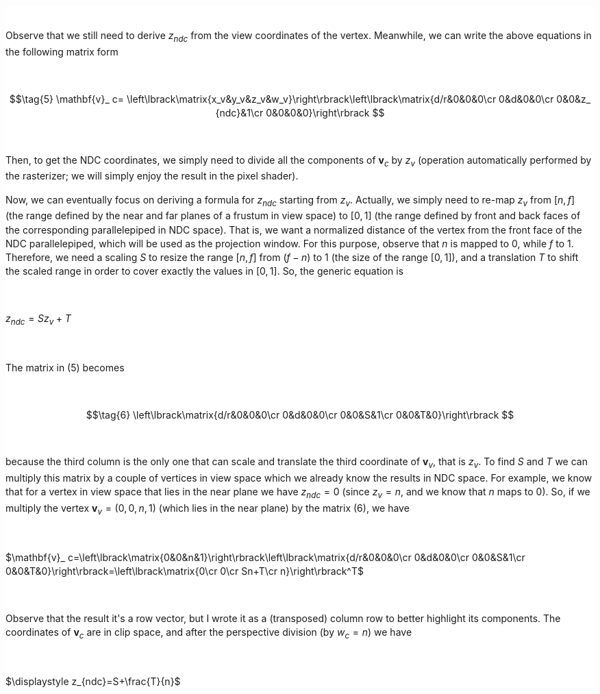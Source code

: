 <br>

Observe that we still need to derive $z_{ndc}$ from the view coordinates of the vertex. Meanwhile, we can write the above equations in the following matrix form

<br>

$$\tag{5} \mathbf{v}_ c= \left\lbrack\matrix{x_v&y_v&z_v&w_v}\right\rbrack\left\lbrack\matrix{d/r&0&0&0\cr 0&d&0&0\cr 0&0&z_ {ndc}&1\cr 0&0&0&0}\right\rbrack $$

<br>

Then, to get the NDC coordinates, we simply need to divide all the components of $\mathbf{v}_ c$ by $z_v$ (operation automatically performed by the rasterizer; we will simply enjoy the result in the pixel shader).

Now, we can eventually focus on deriving a formula for $z_{ndc}$ starting from $z_v$. Actually, we simply need to re-map $z_v$ from $[n, f]$ (the range defined by the near and far planes of a frustum in view space) to $[0, 1]$ (the range defined by front and back faces of the corresponding parallelepiped in NDC space). That is, we want a normalized distance of the vertex from the front face of the NDC parallelepiped, which will be used as the projection window. For this purpose, observe that $n$ is mapped to $0$, while $f$ to $1$. Therefore, we need a scaling $S$ to resize the range $[n, f]$ from $(f-n)$ to $1$ (the size of the range $[0, 1]$), and a translation $T$ to shift the scaled range in order to cover exactly the values in $[0, 1]$. So, the generic equation is

<br>

$z_{ndc}=Sz_v+T$

<br>

The matrix in $(5)$ becomes

<br>

$$\tag{6} \left\lbrack\matrix{d/r&0&0&0\cr 0&d&0&0\cr 0&0&S&1\cr 0&0&T&0}\right\rbrack $$

<br>

because the third column is the only one that can scale and translate the third coordinate of $\mathbf{v}_ v$, that is $z_v$. To find $S$ and $T$ we can multiply this matrix by a couple of vertices in view space which we already know the results in NDC space. For example, we know that for a vertex in view space that lies in the near plane we have $z_{ndc}=0$ (since $z_v=n$, and we know that $n$ maps to $0$). So, if we multiply the vertex $\mathbf{v}_ v=(0, 0, n, 1)$ (which lies in the near plane) by the matrix $(6)$, we have

<br>

$\mathbf{v}_ c=\left\lbrack\matrix{0&0&n&1}\right\rbrack\left\lbrack\matrix{d/r&0&0&0\cr 0&d&0&0\cr 0&0&S&1\cr 0&0&T&0}\right\rbrack=\left\lbrack\matrix{0\cr 0\cr Sn+T\cr n}\right\rbrack^T$

<br>

Observe that the result it's a row vector, but I wrote it as a (transposed) column row to better highlight its components. The coordinates of $\mathbf{v}_ c$ are in clip space, and after the perspective division (by $w_c=n$) we have

<br>

$\displaystyle z_{ndc}=S+\frac{T}{n}$
